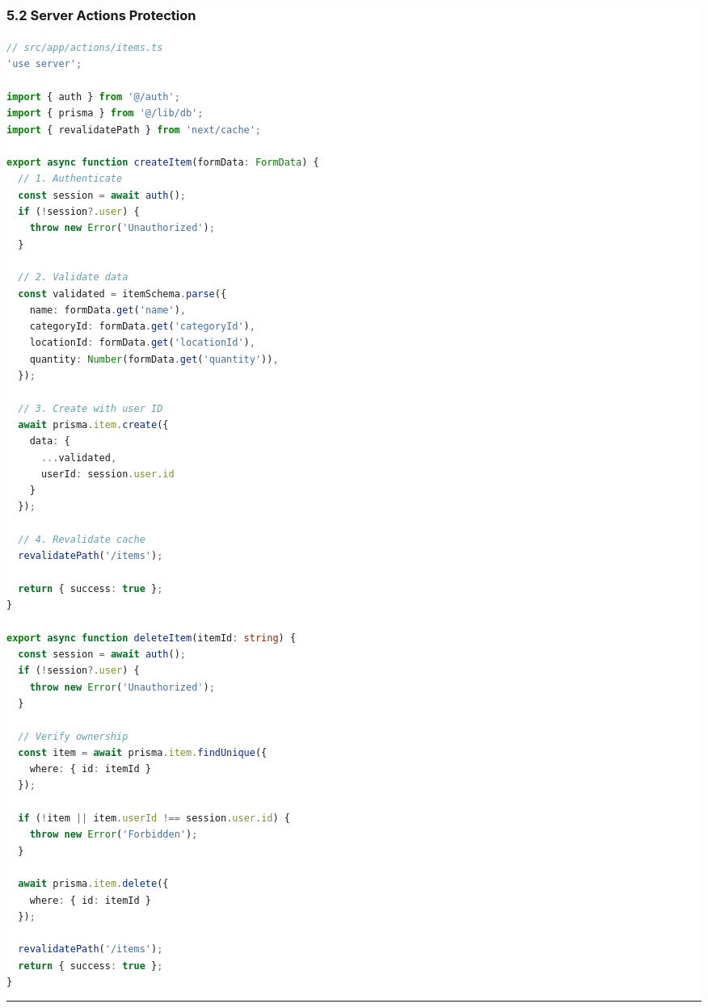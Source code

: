 ### 5.2 Server Actions Protection

```typescript
// src/app/actions/items.ts
'use server';

import { auth } from '@/auth';
import { prisma } from '@/lib/db';
import { revalidatePath } from 'next/cache';

export async function createItem(formData: FormData) {
  // 1. Authenticate
  const session = await auth();
  if (!session?.user) {
    throw new Error('Unauthorized');
  }

  // 2. Validate data
  const validated = itemSchema.parse({
    name: formData.get('name'),
    categoryId: formData.get('categoryId'),
    locationId: formData.get('locationId'),
    quantity: Number(formData.get('quantity')),
  });

  // 3. Create with user ID
  await prisma.item.create({
    data: {
      ...validated,
      userId: session.user.id
    }
  });

  // 4. Revalidate cache
  revalidatePath('/items');

  return { success: true };
}

export async function deleteItem(itemId: string) {
  const session = await auth();
  if (!session?.user) {
    throw new Error('Unauthorized');
  }

  // Verify ownership
  const item = await prisma.item.findUnique({
    where: { id: itemId }
  });

  if (!item || item.userId !== session.user.id) {
    throw new Error('Forbidden');
  }

  await prisma.item.delete({
    where: { id: itemId }
  });

  revalidatePath('/items');
  return { success: true };
}
```

---